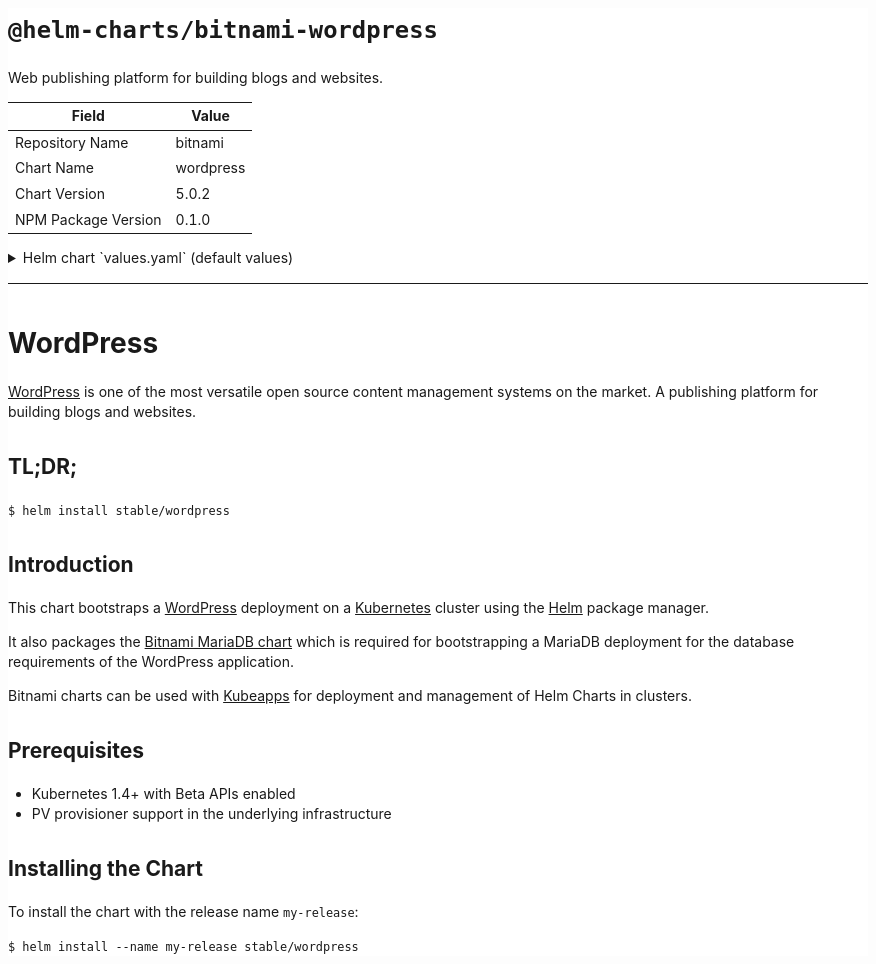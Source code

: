 # `@helm-charts/bitnami-wordpress`

Web publishing platform for building blogs and websites.

| Field               | Value     |
| ------------------- | --------- |
| Repository Name     | bitnami   |
| Chart Name          | wordpress |
| Chart Version       | 5.0.2     |
| NPM Package Version | 0.1.0     |

<details><summary>Helm chart `values.yaml` (default values)</summary></details>

---

# WordPress

[WordPress](https://wordpress.org/) is one of the most versatile open source content management systems on the market. A publishing platform for building blogs and websites.

## TL;DR;

```console
$ helm install stable/wordpress
```

## Introduction

This chart bootstraps a [WordPress](https://github.com/bitnami/bitnami-docker-wordpress) deployment on a [Kubernetes](http://kubernetes.io) cluster using the [Helm](https://helm.sh) package manager.

It also packages the [Bitnami MariaDB chart](https://github.com/kubernetes/charts/tree/master/stable/mariadb) which is required for bootstrapping a MariaDB deployment for the database requirements of the WordPress application.

Bitnami charts can be used with [Kubeapps](https://kubeapps.com/) for deployment and management of Helm Charts in clusters.

## Prerequisites

- Kubernetes 1.4+ with Beta APIs enabled
- PV provisioner support in the underlying infrastructure

## Installing the Chart

To install the chart with the release name `my-release`:

```console
$ helm install --name my-release stable/wordpress
```
